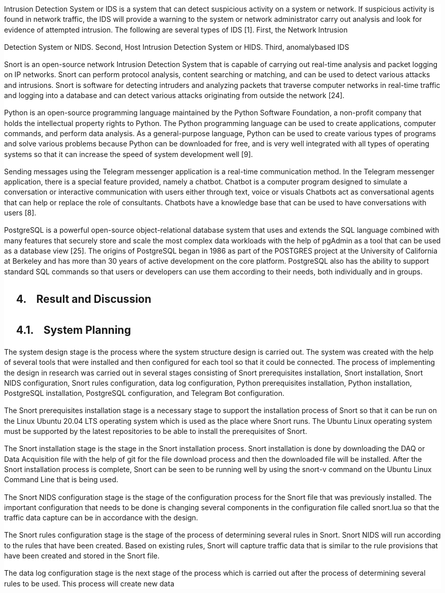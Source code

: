 <p><span class="font6">Intrusion Detection System or IDS is a system that can detect suspicious activity on a system or network. If suspicious activity is found in network traffic, the IDS will provide a warning to the system or network administrator carry out analysis and look for evidence of attempted intrusion. The following are several types of IDS [1]. First, the Network Intrusion</span></p>
<p><span class="font6">Detection System or NIDS. Second, Host Intrusion Detection System or HIDS. Third, anomalybased IDS</span></p>
<p><span class="font6">Snort is an open-source network Intrusion Detection System that is capable of carrying out real-time analysis and packet logging on IP networks. Snort can perform protocol analysis, content searching or matching, and can be used to detect various attacks and intrusions. Snort is software for detecting intruders and analyzing packets that traverse computer networks in real-time traffic and logging into a database and can detect various attacks originating from outside the network [24].</span></p>
<p><span class="font6">Python is an open-source programming language maintained by the Python Software Foundation, a non-profit company that holds the intellectual property rights to Python. The Python programming language can be used to create applications, computer commands, and perform data analysis. As a general-purpose language, Python can be used to create various types of programs and solve various problems because Python can be downloaded for free, and is very well integrated with all types of operating systems so that it can increase the speed of system development well [9].</span></p>
<p><span class="font6">Sending messages using the Telegram messenger application is a real-time communication method. In the Telegram messenger application, there is a special feature provided, namely a chatbot. Chatbot is a computer program designed to simulate a conversation or interactive communication with users either through text, voice or visuals Chatbots act as conversational agents that can help or replace the role of consultants. Chatbots have a knowledge base that can be used to have conversations with users [8].</span></p>
<p><span class="font6">PostgreSQL is a powerful open-source object-relational database system that uses and extends the SQL language combined with many features that securely store and scale the most complex data workloads with the help of pgAdmin as a tool that can be used as a database view [25]. The origins of PostgreSQL began in 1986 as part of the POSTGRES project at the University of California at Berkeley and has more than 30 years of active development on the core platform. PostgreSQL also has the ability to support standard SQL commands so that users or developers can use them according to their needs, both individually and in groups.</span></p>
<ul style="list-style:none;"><li>
<h2><a name="bookmark8"></a><span class="font6" style="font-weight:bold;"><a name="bookmark9"></a>4. &nbsp;&nbsp;&nbsp;Result and Discussion</span><br><br><span class="font6" style="font-weight:bold;"><a name="bookmark10"></a>4.1. &nbsp;&nbsp;&nbsp;System Planning</span></h2></li></ul>
<p><span class="font6">The system design stage is the process where the system structure design is carried out. The system was created with the help of several tools that were installed and then configured for each tool so that it could be connected. The process of implementing the design in research was carried out in several stages consisting of Snort prerequisites installation, Snort installation, Snort NIDS configuration, Snort rules configuration, data log configuration, Python prerequisites installation, Python installation, PostgreSQL installation, PostgreSQL configuration, and Telegram Bot configuration.</span></p>
<p><span class="font6">The Snort prerequisites installation stage is a necessary stage to support the installation process of Snort so that it can be run on the Linux Ubuntu 20.04 LTS operating system which is used as the place where Snort runs. The Ubuntu Linux operating system must be supported by the latest repositories to be able to install the prerequisites of Snort.</span></p>
<p><span class="font6">The Snort installation stage is the stage in the Snort installation process. Snort installation is done by downloading the DAQ or Data Acquisition file with the help of git for the file download process and then the downloaded file will be installed. After the Snort installation process is complete, Snort can be seen to be running well by using the snort-v command on the Ubuntu Linux Command Line that is being used.</span></p>
<p><span class="font6">The Snort NIDS configuration stage is the stage of the configuration process for the Snort file that was previously installed. The important configuration that needs to be done is changing several components in the configuration file called snort.lua so that the traffic data capture can be in accordance with the design.</span></p>
<p><span class="font6">The Snort rules configuration stage is the stage of the process of determining several rules in Snort. Snort NIDS will run according to the rules that have been created. Based on existing rules, Snort will capture traffic data that is similar to the rule provisions that have been created and stored in the Snort file.</span></p>
<p><span class="font6">The data log configuration stage is the next stage of the process which is carried out after the process of determining several rules to be used. This process will create new data</span></p>